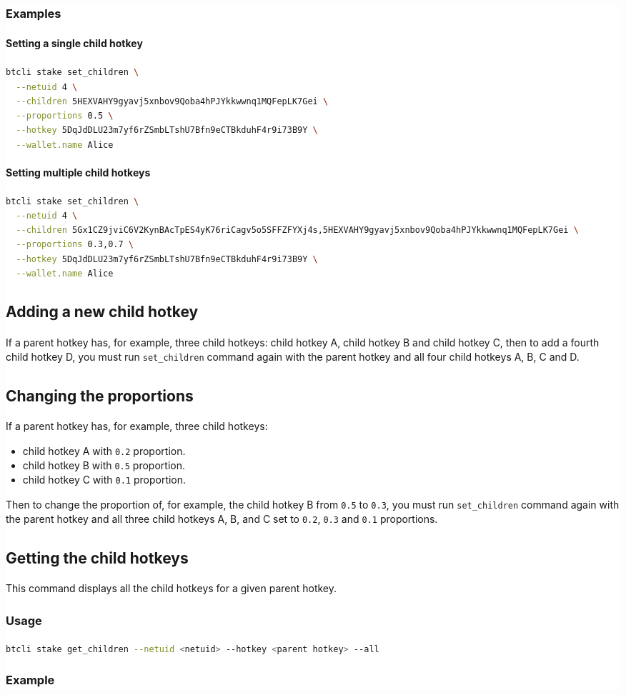 ### Examples

#### Setting a single child hotkey

```bash
btcli stake set_children \
  --netuid 4 \
  --children 5HEXVAHY9gyavj5xnbov9Qoba4hPJYkkwwnq1MQFepLK7Gei \
  --proportions 0.5 \
  --hotkey 5DqJdDLU23m7yf6rZSmbLTshU7Bfn9eCTBkduhF4r9i73B9Y \
  --wallet.name Alice
```

#### Setting multiple child hotkeys

```bash
btcli stake set_children \
  --netuid 4 \
  --children 5Gx1CZ9jviC6V2KynBAcTpES4yK76riCagv5o5SFFZFYXj4s,5HEXVAHY9gyavj5xnbov9Qoba4hPJYkkwwnq1MQFepLK7Gei \
  --proportions 0.3,0.7 \
  --hotkey 5DqJdDLU23m7yf6rZSmbLTshU7Bfn9eCTBkduhF4r9i73B9Y \
  --wallet.name Alice
```

## Adding a new child hotkey

If a parent hotkey has, for example, three child hotkeys: child hotkey A, child hotkey B and child hotkey C, then to add a fourth child hotkey D, you must run `set_children` command again with the parent hotkey and all four child hotkeys A, B, C and D. 

## Changing the proportions

If a parent hotkey has, for example, three child hotkeys: 
  - child hotkey A with `0.2` proportion.
  - child hotkey B with `0.5` proportion.
  - child hotkey C with `0.1` proportion.

Then to change the proportion of, for example, the child hotkey B from `0.5` to `0.3`, you must run `set_children` command again with the parent hotkey and all three child hotkeys A, B, and C set to `0.2`, `0.3` and `0.1` proportions. 


## Getting the child hotkeys

This command displays all the child hotkeys for a given parent hotkey.

### Usage

```bash
btcli stake get_children --netuid <netuid> --hotkey <parent hotkey> --all
```

### Example
